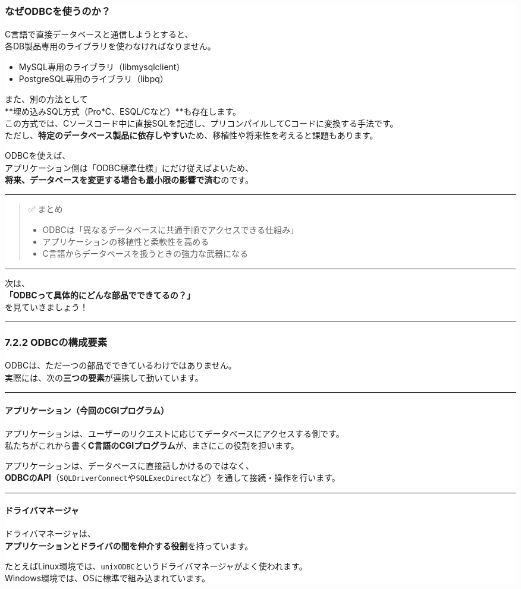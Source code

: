 
### なぜODBCを使うのか？

C言語で直接データベースと通信しようとすると、  
各DB製品専用のライブラリを使わなければなりません。

- MySQL専用のライブラリ（libmysqlclient）
- PostgreSQL専用のライブラリ（libpq）

また、別の方法として  
**埋め込みSQL方式（Pro\*C、ESQL/Cなど）**も存在します。  
この方式では、Cソースコード中に直接SQLを記述し、プリコンパイルしてCコードに変換する手法です。  
ただし、**特定のデータベース製品に依存しやすい**ため、移植性や将来性を考えると課題もあります。

ODBCを使えば、  
アプリケーション側は「ODBC標準仕様」にだけ従えばよいため、  
**将来、データベースを変更する場合も最小限の影響で済む**のです。

---

> ✅ まとめ
> 
> - ODBCは「異なるデータベースに共通手順でアクセスできる仕組み」
> - アプリケーションの移植性と柔軟性を高める
> - C言語からデータベースを扱うときの強力な武器になる

---

次は、  
**「ODBCって具体的にどんな部品でできてるの？」**  
を見ていきましょう！

---

### 7.2.2 ODBCの構成要素

ODBCは、ただ一つの部品でできているわけではありません。  
実際には、次の**三つの要素**が連携して動いています。

---

#### アプリケーション（今回のCGIプログラム）

アプリケーションは、ユーザーのリクエストに応じてデータベースにアクセスする側です。  
私たちがこれから書く**C言語のCGIプログラム**が、まさにこの役割を担います。

アプリケーションは、データベースに直接話しかけるのではなく、  
**ODBCのAPI**（`SQLDriverConnect`や`SQLExecDirect`など）を通して接続・操作を行います。

---

#### ドライバマネージャ

ドライバマネージャは、  
**アプリケーションとドライバの間を仲介する役割**を持っています。

たとえばLinux環境では、`unixODBC`というドライバマネージャがよく使われます。  
Windows環境では、OSに標準で組み込まれています。
